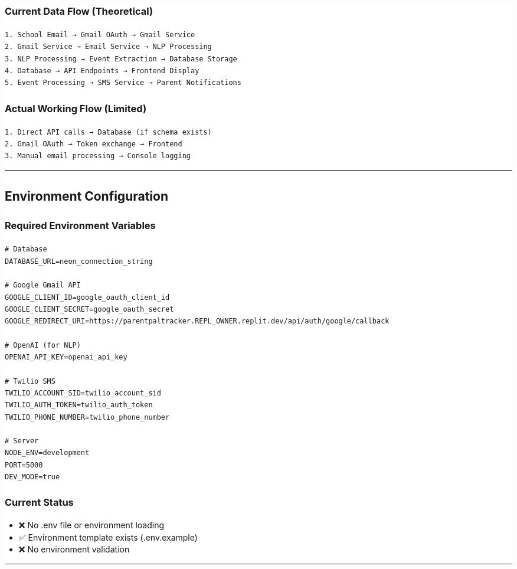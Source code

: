 ### Current Data Flow (Theoretical)
```
1. School Email → Gmail OAuth → Gmail Service
2. Gmail Service → Email Service → NLP Processing
3. NLP Processing → Event Extraction → Database Storage
4. Database → API Endpoints → Frontend Display
5. Event Processing → SMS Service → Parent Notifications
```

### Actual Working Flow (Limited)
```
1. Direct API calls → Database (if schema exists)
2. Gmail OAuth → Token exchange → Frontend
3. Manual email processing → Console logging
```

---

## Environment Configuration

### Required Environment Variables
```env
# Database
DATABASE_URL=neon_connection_string

# Google Gmail API
GOOGLE_CLIENT_ID=google_oauth_client_id
GOOGLE_CLIENT_SECRET=google_oauth_secret
GOOGLE_REDIRECT_URI=https://parentpaltracker.REPL_OWNER.replit.dev/api/auth/google/callback

# OpenAI (for NLP)
OPENAI_API_KEY=openai_api_key

# Twilio SMS
TWILIO_ACCOUNT_SID=twilio_account_sid
TWILIO_AUTH_TOKEN=twilio_auth_token  
TWILIO_PHONE_NUMBER=twilio_phone_number

# Server
NODE_ENV=development
PORT=5000
DEV_MODE=true
```

### Current Status
- ❌ No .env file or environment loading
- ✅ Environment template exists (.env.example)
- ❌ No environment validation

---
